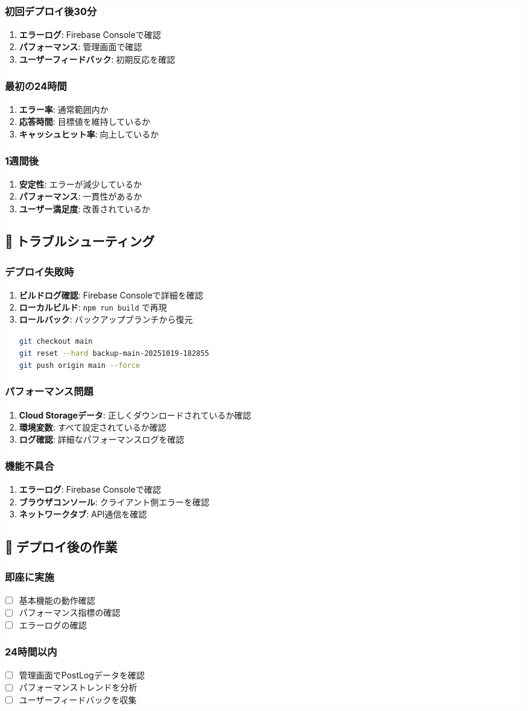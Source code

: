 ### 初回デプロイ後30分

1. **エラーログ**: Firebase Consoleで確認
2. **パフォーマンス**: 管理画面で確認
3. **ユーザーフィードバック**: 初期反応を確認

### 最初の24時間

1. **エラー率**: 通常範囲内か
2. **応答時間**: 目標値を維持しているか
3. **キャッシュヒット率**: 向上しているか

### 1週間後

1. **安定性**: エラーが減少しているか
2. **パフォーマンス**: 一貫性があるか
3. **ユーザー満足度**: 改善されているか

## 🚨 トラブルシューティング

### デプロイ失敗時

1. **ビルドログ確認**: Firebase Consoleで詳細を確認
2. **ローカルビルド**: `npm run build` で再現
3. **ロールバック**: バックアップブランチから復元
   ```bash
   git checkout main
   git reset --hard backup-main-20251019-182855
   git push origin main --force
   ```

### パフォーマンス問題

1. **Cloud Storageデータ**: 正しくダウンロードされているか確認
2. **環境変数**: すべて設定されているか確認
3. **ログ確認**: 詳細なパフォーマンスログを確認

### 機能不具合

1. **エラーログ**: Firebase Consoleで確認
2. **ブラウザコンソール**: クライアント側エラーを確認
3. **ネットワークタブ**: API通信を確認

## 📝 デプロイ後の作業

### 即座に実施
- [ ] 基本機能の動作確認
- [ ] パフォーマンス指標の確認
- [ ] エラーログの確認

### 24時間以内
- [ ] 管理画面でPostLogデータを確認
- [ ] パフォーマンストレンドを分析
- [ ] ユーザーフィードバックを収集
